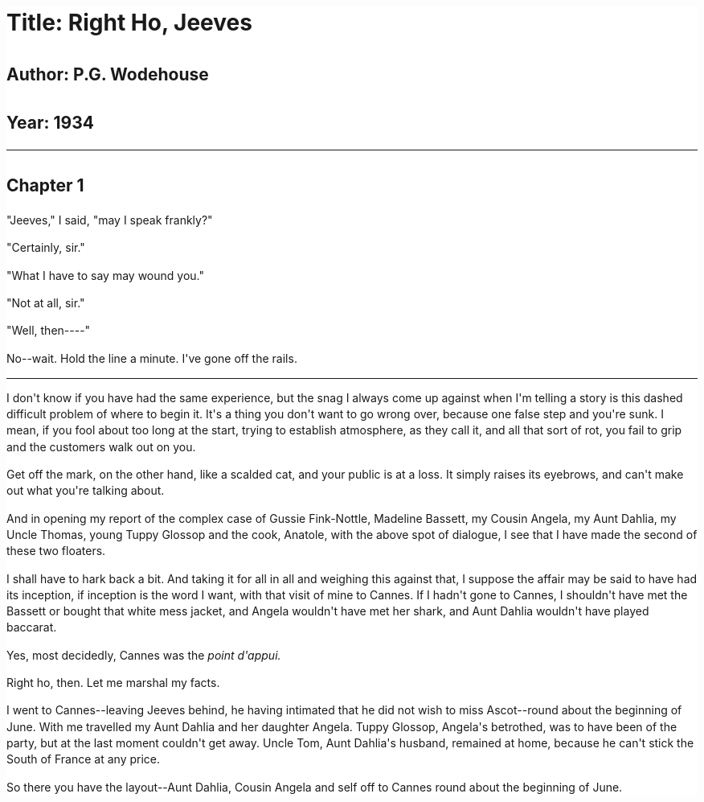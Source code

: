 # Title: Right Ho, Jeeves

## Author: P.G. Wodehouse

## Year: 1934

-------

## Chapter 1

"Jeeves," I said, "may I speak frankly?"

"Certainly, sir."

"What I have to say may wound you."

"Not at all, sir."

"Well, then----"

No--wait. Hold the line a minute. I've gone off the rails.

* * *

I don't know if you have had the same experience, but the snag I always come up against when I'm telling a story is this dashed difficult problem of where to begin it. It's a thing you don't want to go wrong over, because one false step and you're sunk. I mean, if you fool about too long at the start, trying to establish atmosphere, as they call it, and all that sort of rot, you fail to grip and the customers walk out on you.

Get off the mark, on the other hand, like a scalded cat, and your public is at a loss. It simply raises its eyebrows, and can't make out what you're talking about.

And in opening my report of the complex case of Gussie Fink-Nottle, Madeline Bassett, my Cousin Angela, my Aunt Dahlia, my Uncle Thomas, young Tuppy Glossop and the cook, Anatole, with the above spot of dialogue, I see that I have made the second of these two floaters.

I shall have to hark back a bit. And taking it for all in all and weighing this against that, I suppose the affair may be said to have had its inception, if inception is the word I want, with that visit of mine to Cannes. If I hadn't gone to Cannes, I shouldn't have met the Bassett or bought that white mess jacket, and Angela wouldn't have met her shark, and Aunt Dahlia wouldn't have played baccarat.

Yes, most decidedly, Cannes was the _point d'appui._

Right ho, then. Let me marshal my facts.

I went to Cannes--leaving Jeeves behind, he having intimated that he did not wish to miss Ascot--round about the beginning of June. With me travelled my Aunt Dahlia and her daughter Angela. Tuppy Glossop, Angela's betrothed, was to have been of the party, but at the last moment couldn't get away. Uncle Tom, Aunt Dahlia's husband, remained at home, because he can't stick the South of France at any price.

So there you have the layout--Aunt Dahlia, Cousin Angela and self off to Cannes round about the beginning of June.
